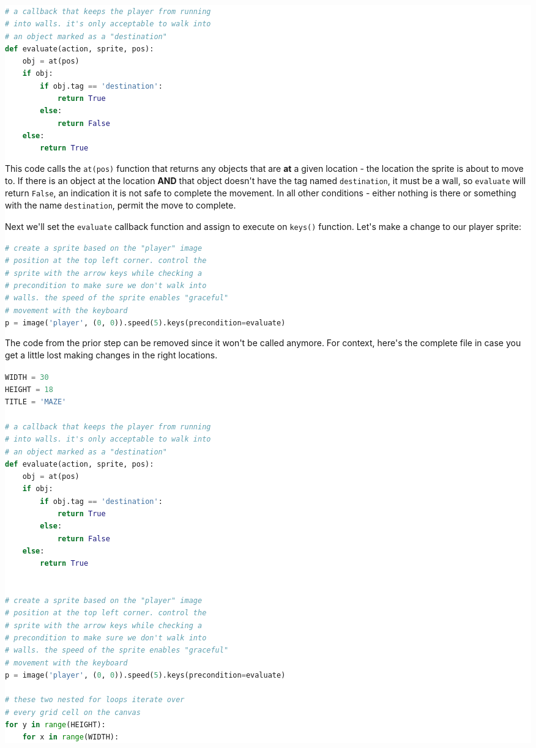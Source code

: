 ```python
# a callback that keeps the player from running
# into walls. it's only acceptable to walk into
# an object marked as a "destination"
def evaluate(action, sprite, pos):
    obj = at(pos)
    if obj:
        if obj.tag == 'destination':
            return True
        else:
            return False
    else:
        return True
```
This code calls the `at(pos)` function that returns any objects that are **at** a given location - the location the sprite is about to move to. If there is an object at the location **AND**  that object doesn't have the tag named `destination`, it must be a wall, so `evaluate` will return `False`, an indication it is not safe to complete the movement. In all other conditions - either nothing is there or something with the name `destination`, permit the move to complete.

Next we'll set the `evaluate` callback function and assign to execute on `keys()` function. Let's make a change to our player sprite:

```python
# create a sprite based on the "player" image
# position at the top left corner. control the
# sprite with the arrow keys while checking a
# precondition to make sure we don't walk into
# walls. the speed of the sprite enables "graceful"
# movement with the keyboard
p = image('player', (0, 0)).speed(5).keys(precondition=evaluate)
```
The code from the prior step can be removed since it won't be called anymore. For context, here's the complete file in case you get a little lost making changes in the right locations.

```python
WIDTH = 30
HEIGHT = 18
TITLE = 'MAZE'

# a callback that keeps the player from running
# into walls. it's only acceptable to walk into
# an object marked as a "destination"
def evaluate(action, sprite, pos):
    obj = at(pos)
    if obj:
        if obj.tag == 'destination':
            return True
        else:
            return False
    else:
        return True


# create a sprite based on the "player" image
# position at the top left corner. control the
# sprite with the arrow keys while checking a
# precondition to make sure we don't walk into
# walls. the speed of the sprite enables "graceful"
# movement with the keyboard
p = image('player', (0, 0)).speed(5).keys(precondition=evaluate)

# these two nested for loops iterate over
# every grid cell on the canvas
for y in range(HEIGHT):
    for x in range(WIDTH):
```